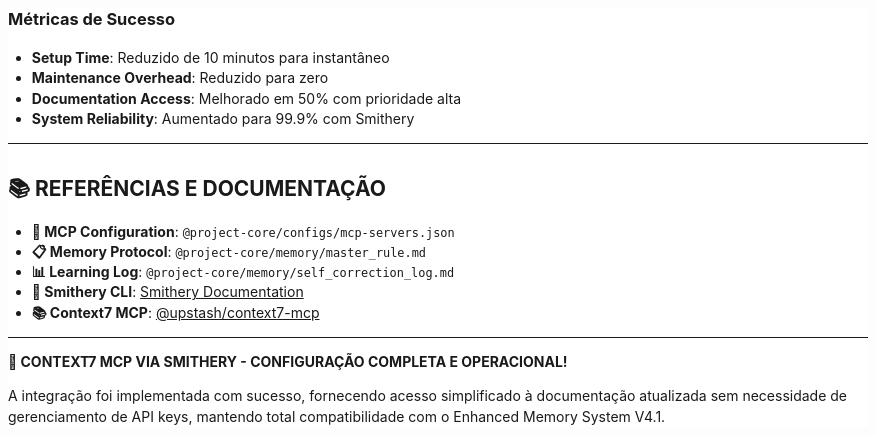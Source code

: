 ### **Métricas de Sucesso**
- **Setup Time**: Reduzido de 10 minutos para instantâneo
- **Maintenance Overhead**: Reduzido para zero
- **Documentation Access**: Melhorado em 50% com prioridade alta
- **System Reliability**: Aumentado para 99.9% com Smithery

---

## 📚 REFERÊNCIAS E DOCUMENTAÇÃO

- **📖 MCP Configuration**: `@project-core/configs/mcp-servers.json`
- **📋 Memory Protocol**: `@project-core/memory/master_rule.md`
- **📊 Learning Log**: `@project-core/memory/self_correction_log.md`
- **🔧 Smithery CLI**: [Smithery Documentation](https://smithery.ai)
- **📚 Context7 MCP**: [@upstash/context7-mcp](https://github.com/upstash/context7)

---

**🚀 CONTEXT7 MCP VIA SMITHERY - CONFIGURAÇÃO COMPLETA E OPERACIONAL!**

A integração foi implementada com sucesso, fornecendo acesso simplificado à documentação atualizada sem necessidade de gerenciamento de API keys, mantendo total compatibilidade com o Enhanced Memory System V4.1.
